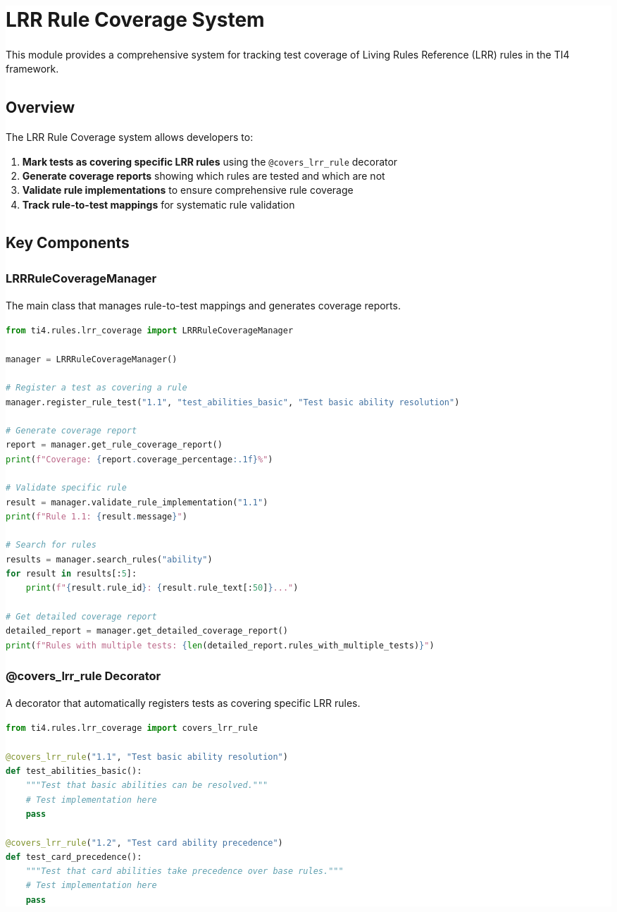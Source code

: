 # LRR Rule Coverage System

This module provides a comprehensive system for tracking test coverage of Living Rules Reference (LRR) rules in the TI4 framework.

## Overview

The LRR Rule Coverage system allows developers to:

1. **Mark tests as covering specific LRR rules** using the `@covers_lrr_rule` decorator
2. **Generate coverage reports** showing which rules are tested and which are not
3. **Validate rule implementations** to ensure comprehensive rule coverage
4. **Track rule-to-test mappings** for systematic rule validation

## Key Components

### LRRRuleCoverageManager

The main class that manages rule-to-test mappings and generates coverage reports.

```python
from ti4.rules.lrr_coverage import LRRRuleCoverageManager

manager = LRRRuleCoverageManager()

# Register a test as covering a rule
manager.register_rule_test("1.1", "test_abilities_basic", "Test basic ability resolution")

# Generate coverage report
report = manager.get_rule_coverage_report()
print(f"Coverage: {report.coverage_percentage:.1f}%")

# Validate specific rule
result = manager.validate_rule_implementation("1.1")
print(f"Rule 1.1: {result.message}")

# Search for rules
results = manager.search_rules("ability")
for result in results[:5]:
    print(f"{result.rule_id}: {result.rule_text[:50]}...")

# Get detailed coverage report
detailed_report = manager.get_detailed_coverage_report()
print(f"Rules with multiple tests: {len(detailed_report.rules_with_multiple_tests)}")
```

### @covers_lrr_rule Decorator

A decorator that automatically registers tests as covering specific LRR rules.

```python
from ti4.rules.lrr_coverage import covers_lrr_rule

@covers_lrr_rule("1.1", "Test basic ability resolution")
def test_abilities_basic():
    """Test that basic abilities can be resolved."""
    # Test implementation here
    pass

@covers_lrr_rule("1.2", "Test card ability precedence")
def test_card_precedence():
    """Test that card abilities take precedence over base rules."""
    # Test implementation here
    pass
```